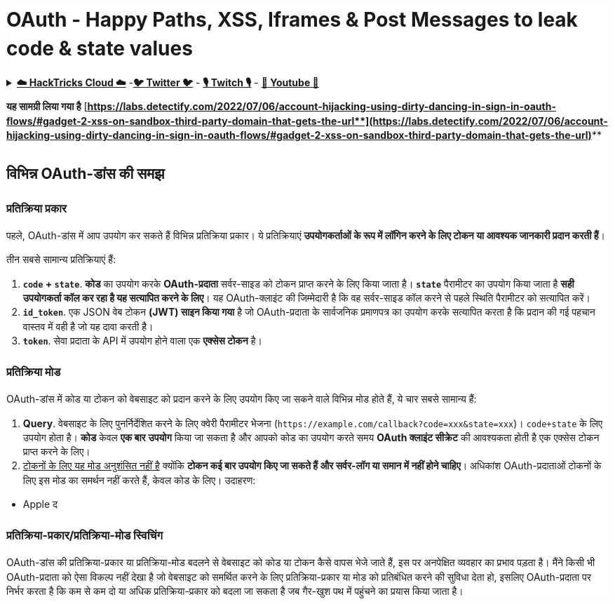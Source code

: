 # OAuth - Happy Paths, XSS, Iframes & Post Messages to leak code & state values

<details><summary><a href="https://cloud.hacktricks.xyz/pentesting-cloud/pentesting-cloud-methodology"><strong>☁️ HackTricks Cloud ☁️</strong></a> -<a href="https://twitter.com/hacktricks_live"><strong>🐦 Twitter 🐦</strong></a> - <a href="https://www.twitch.tv/hacktricks_live/schedule"><strong>🎙️ Twitch 🎙️</strong></a> - <a href="https://www.youtube.com/@hacktricks_LIVE"><strong>🎥 Youtube 🎥</strong></a></summary></details>

**यह सामग्री लिया गया है** [**https://labs.detectify.com/2022/07/06/account-hijacking-using-dirty-dancing-in-sign-in-oauth-flows/#gadget-2-xss-on-sandbox-third-party-domain-that-gets-the-url**](https://labs.detectify.com/2022/07/06/account-hijacking-using-dirty-dancing-in-sign-in-oauth-flows/#gadget-2-xss-on-sandbox-third-party-domain-that-gets-the-url)****

## विभिन्न OAuth-डांस की समझ

### प्रतिक्रिया प्रकार

पहले, OAuth-डांस में आप उपयोग कर सकते हैं विभिन्न प्रतिक्रिया प्रकार। ये प्रतिक्रियाएं **उपयोगकर्ताओं के रूप में लॉगिन करने के लिए टोकन या आवश्यक जानकारी प्रदान करती हैं**।

तीन सबसे सामान्य प्रतिक्रियाएं हैं:

1. **`code` + `state`**. **कोड** का उपयोग करके **OAuth-प्रदाता** सर्वर-साइड को टोकन प्राप्त करने के लिए किया जाता है। **`state`** पैरामीटर का उपयोग किया जाता है **सही उपयोगकर्ता कॉल कर रहा है यह सत्यापित करने के लिए**। यह OAuth-क्लाइंट की जिम्मेदारी है कि वह सर्वर-साइड कॉल करने से पहले स्थिति पैरामीटर को सत्यापित करें।
2. **`id_token`**. एक JSON वेब टोकन **(JWT) साइन किया गया** है जो OAuth-प्रदाता के सार्वजनिक प्रमाणपत्र का उपयोग करके सत्यापित करता है कि प्रदान की गई पहचान वास्तव में वही है जो यह दावा करती है।
3. **`token`**. सेवा प्रदाता के API में उपयोग होने वाला एक **एक्सेस टोकन** है।

### प्रतिक्रिया मोड

OAuth-डांस में कोड या टोकन को वेबसाइट को प्रदान करने के लिए उपयोग किए जा सकने वाले विभिन्न मोड होते हैं, ये चार सबसे सामान्य हैं:

1. **Query**. वेबसाइट के लिए पुनर्निर्देशित करने के लिए क्वेरी पैरामीटर भेजना (`https://example.com/callback?code=xxx&state=xxx`)। `code+state` के लिए उपयोग होता है। **कोड** केवल **एक बार** **उपयोग** किया जा सकता है और आपको कोड का उपयोग करते समय **OAuth क्लाइंट सीक्रेट** की आवश्यकता होती है एक एक्सेस टोकन प्राप्त करने के लिए।&#x20;
1. [टोकनों के लिए यह मोड अनुशंसित नहीं है](https://openid.net/specs/oauth-v2-multiple-response-types-1\_0-09.html#id\_token) क्योंकि **टोकन कई बार उपयोग किए जा सकते हैं और सर्वर-लॉग या समान में नहीं होने चाहिए**। अधिकांश OAuth-प्रदाताओं टोकनों के लिए इस मोड का समर्थन नहीं करते हैं, केवल कोड के लिए। उदाहरण:
* Apple द
### प्रतिक्रिया-प्रकार/प्रतिक्रिया-मोड स्विचिंग

OAuth-डांस की प्रतिक्रिया-प्रकार या प्रतिक्रिया-मोड बदलने से वेबसाइट को कोड या टोकन कैसे वापस भेजे जाते हैं, इस पर अनपेक्षित व्यवहार का प्रभाव पड़ता है। मैंने किसी भी OAuth-प्रदाता को ऐसा विकल्प नहीं देखा है जो वेबसाइट को समर्थित करने के लिए प्रतिक्रिया-प्रकार या मोड को प्रतिबंधित करने की सुविधा देता हो, इसलिए OAuth-प्रदाता पर निर्भर करता है कि कम से कम दो या अधिक प्रतिक्रिया-प्रकार को बदला जा सकता है जब गैर-खुश पथ में पहुंचने का प्रयास किया जाता है।
